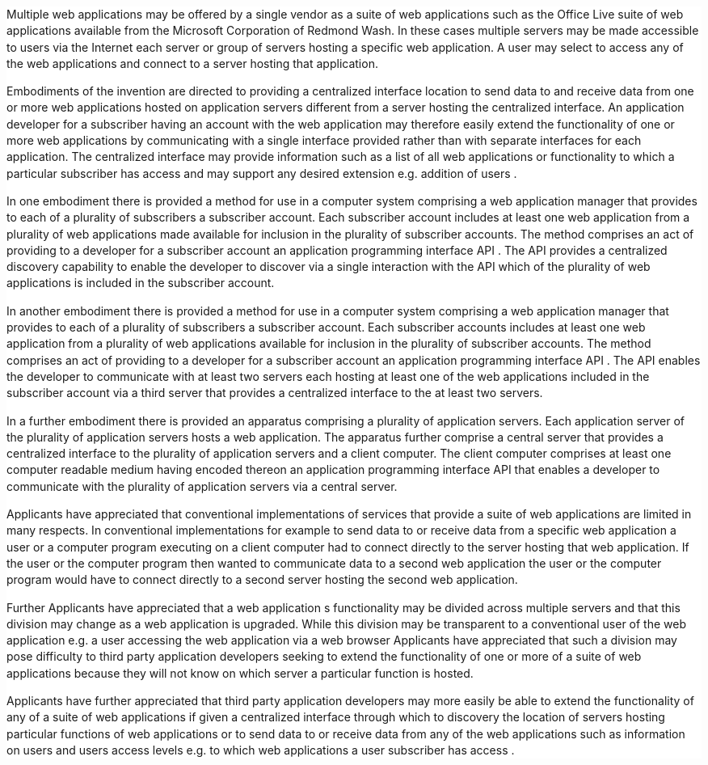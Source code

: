 Multiple web applications may be offered by a single vendor as a suite of web applications such as the Office Live suite of web applications available from the Microsoft Corporation of Redmond Wash. In these cases multiple servers may be made accessible to users via the Internet each server or group of servers hosting a specific web application. A user may select to access any of the web applications and connect to a server hosting that application.

Embodiments of the invention are directed to providing a centralized interface location to send data to and receive data from one or more web applications hosted on application servers different from a server hosting the centralized interface. An application developer for a subscriber having an account with the web application may therefore easily extend the functionality of one or more web applications by communicating with a single interface provided rather than with separate interfaces for each application. The centralized interface may provide information such as a list of all web applications or functionality to which a particular subscriber has access and may support any desired extension e.g. addition of users .

In one embodiment there is provided a method for use in a computer system comprising a web application manager that provides to each of a plurality of subscribers a subscriber account. Each subscriber account includes at least one web application from a plurality of web applications made available for inclusion in the plurality of subscriber accounts. The method comprises an act of providing to a developer for a subscriber account an application programming interface API . The API provides a centralized discovery capability to enable the developer to discover via a single interaction with the API which of the plurality of web applications is included in the subscriber account.

In another embodiment there is provided a method for use in a computer system comprising a web application manager that provides to each of a plurality of subscribers a subscriber account. Each subscriber accounts includes at least one web application from a plurality of web applications available for inclusion in the plurality of subscriber accounts. The method comprises an act of providing to a developer for a subscriber account an application programming interface API . The API enables the developer to communicate with at least two servers each hosting at least one of the web applications included in the subscriber account via a third server that provides a centralized interface to the at least two servers.

In a further embodiment there is provided an apparatus comprising a plurality of application servers. Each application server of the plurality of application servers hosts a web application. The apparatus further comprise a central server that provides a centralized interface to the plurality of application servers and a client computer. The client computer comprises at least one computer readable medium having encoded thereon an application programming interface API that enables a developer to communicate with the plurality of application servers via a central server.

Applicants have appreciated that conventional implementations of services that provide a suite of web applications are limited in many respects. In conventional implementations for example to send data to or receive data from a specific web application a user or a computer program executing on a client computer had to connect directly to the server hosting that web application. If the user or the computer program then wanted to communicate data to a second web application the user or the computer program would have to connect directly to a second server hosting the second web application.

Further Applicants have appreciated that a web application s functionality may be divided across multiple servers and that this division may change as a web application is upgraded. While this division may be transparent to a conventional user of the web application e.g. a user accessing the web application via a web browser Applicants have appreciated that such a division may pose difficulty to third party application developers seeking to extend the functionality of one or more of a suite of web applications because they will not know on which server a particular function is hosted.

Applicants have further appreciated that third party application developers may more easily be able to extend the functionality of any of a suite of web applications if given a centralized interface through which to discovery the location of servers hosting particular functions of web applications or to send data to or receive data from any of the web applications such as information on users and users access levels e.g. to which web applications a user subscriber has access .
